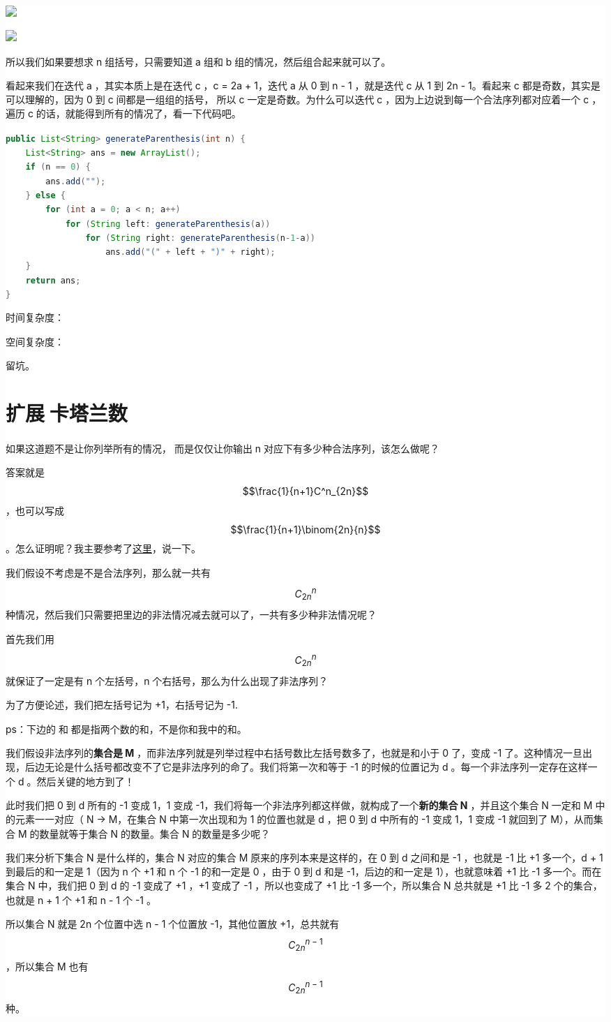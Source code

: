 ![](https://windliang.oss-cn-beijing.aliyuncs.com/22_6.jpg)

![](https://windliang.oss-cn-beijing.aliyuncs.com/22_7.jpg)

所以我们如果要想求 n 组括号，只需要知道 a 组和 b 组的情况，然后组合起来就可以了。

看起来我们在迭代 a ，其实本质上是在迭代 c ，c = 2a + 1，迭代 a 从 0 到 n - 1 ，就是迭代 c 从 1 到 2n - 1。看起来 c 都是奇数，其实是可以理解的，因为 0 到 c 间都是一组组的括号， 所以 c 一定是奇数。为什么可以迭代 c ，因为上边说到每一个合法序列都对应着一个 c ，遍历 c 的话，就能得到所有的情况了，看一下代码吧。

```java
public List<String> generateParenthesis(int n) {
    List<String> ans = new ArrayList();
    if (n == 0) {
        ans.add("");
    } else {
        for (int a = 0; a < n; a++)
            for (String left: generateParenthesis(a))
                for (String right: generateParenthesis(n-1-a))
                    ans.add("(" + left + ")" + right);
    }
    return ans;
}
```

时间复杂度：

空间复杂度：

留坑。

# 扩展 卡塔兰数

如果这道题不是让你列举所有的情况， 而是仅仅让你输出 n 对应下有多少种合法序列，该怎么做呢？

答案就是 $$\frac{1}{n+1}C^n_{2n}$$，也可以写成$$\frac{1}{n+1}\binom{2n}{n}$$。怎么证明呢？我主要参考了[这里](http://lanqi.org/interests/10939/)，说一下。

我们假设不考虑是不是合法序列，那么就一共有$$C^n_{2n}$$种情况，然后我们只需要把里边的非法情况减去就可以了，一共有多少种非法情况呢？

首先我们用$$C^n_{2n}$$就保证了一定是有 n 个左括号，n 个右括号，那么为什么出现了非法序列？

为了方便论述，我们把左括号记为 +1，右括号记为 -1.

ps：下边的 和 都是指两个数的和，不是你和我中的和。

我们假设非法序列的**集合是 M** ，而非法序列就是列举过程中右括号数比左括号数多了，也就是和小于 0 了，变成 -1 了。这种情况一旦出现，后边无论是什么括号都改变不了它是非法序列的命了。我们将第一次和等于 -1 的时候的位置记为 d 。每一个非法序列一定存在这样一个 d 。然后关键的地方到了！

此时我们把 0 到 d 所有的 -1 变成 1，1 变成 -1，我们将每一个非法序列都这样做，就构成了一个**新的集合 N** ，并且这个集合 N 一定和 M 中的元素一一对应（ N -> M，在集合 N 中第一次出现和为 1 的位置也就是 d ，把 0 到 d 中所有的 -1 变成 1，1 变成 -1 就回到了 M），从而集合 M 的数量就等于集合 N 的数量。集合 N 的数量是多少呢？

我们来分析下集合 N 是什么样的，集合 N 对应的集合 M 原来的序列本来是这样的，在 0 到 d 之间和是 -1 ，也就是 -1 比 +1 多一个，d + 1 到最后的和一定是 1（因为 n 个 +1 和 n 个 -1 的和一定是 0 ，由于 0 到 d 和是 -1，后边的和一定是 1），也就意味着 +1 比 -1 多一个。而在集合 N 中，我们把 0 到 d 的 -1 变成了 +1 ，+1 变成了 -1 ，所以也变成了 +1 比  -1 多一个，所以集合 N 总共就是 +1 比 -1 多 2 个的集合，也就是 n + 1 个 +1 和 n - 1 个 -1 。

所以集合 N 就是 2n 个位置中选 n - 1 个位置放 -1，其他位置放 +1，总共就有 $$C^{n - 1}_{2n}$$，所以集合 M 也有 $$C^{n - 1}_{2n}$$种。
